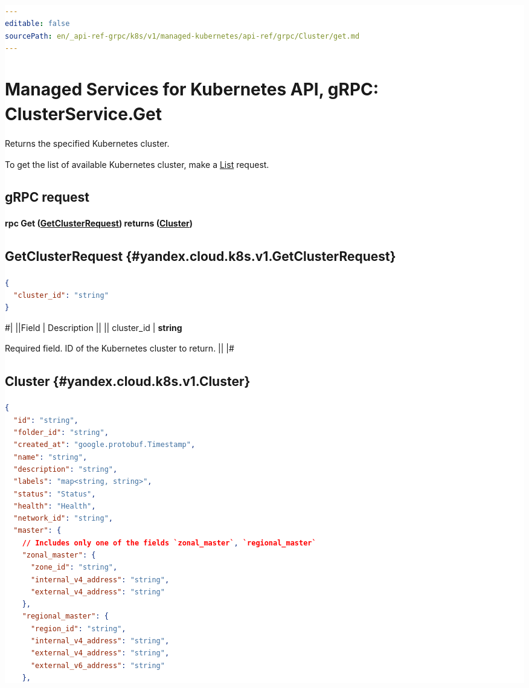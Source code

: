 ```yaml
---
editable: false
sourcePath: en/_api-ref-grpc/k8s/v1/managed-kubernetes/api-ref/grpc/Cluster/get.md
---
```


# Managed Services for Kubernetes API, gRPC: ClusterService.Get

Returns the specified Kubernetes cluster.

To get the list of available Kubernetes cluster, make a [List](/docs/managed-kubernetes/managed-kubernetes/api-ref/grpc/Cluster/list#List) request.

## gRPC request

**rpc Get ([GetClusterRequest](#yandex.cloud.k8s.v1.GetClusterRequest)) returns ([Cluster](#yandex.cloud.k8s.v1.Cluster))**

## GetClusterRequest {#yandex.cloud.k8s.v1.GetClusterRequest}

```json
{
  "cluster_id": "string"
}
```

#|
||Field | Description ||
|| cluster_id | **string**

Required field. ID of the Kubernetes cluster to return. ||
|#

## Cluster {#yandex.cloud.k8s.v1.Cluster}

```json
{
  "id": "string",
  "folder_id": "string",
  "created_at": "google.protobuf.Timestamp",
  "name": "string",
  "description": "string",
  "labels": "map<string, string>",
  "status": "Status",
  "health": "Health",
  "network_id": "string",
  "master": {
    // Includes only one of the fields `zonal_master`, `regional_master`
    "zonal_master": {
      "zone_id": "string",
      "internal_v4_address": "string",
      "external_v4_address": "string"
    },
    "regional_master": {
      "region_id": "string",
      "internal_v4_address": "string",
      "external_v4_address": "string",
      "external_v6_address": "string"
    },
```